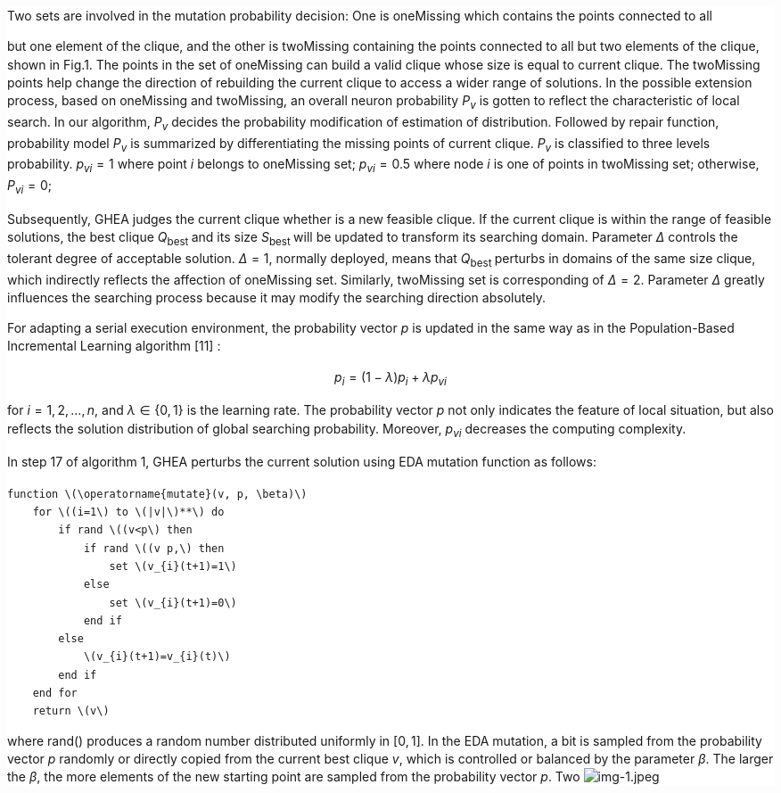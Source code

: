
Two sets are involved in the mutation probability decision: One is oneMissing which contains the points connected to all

but one element of the clique, and the other is twoMissing containing the points connected to all but two elements of the clique, shown in Fig.1. The points in the set of oneMissing can build a valid clique whose size is equal to current clique. The twoMissing points help change the direction of rebuilding the current clique to access a wider range of solutions. In the possible extension process, based on oneMissing and twoMissing, an overall neuron probability $P_{v}$ is gotten to reflect the characteristic of local search. In our algorithm, $P_{v}$ decides the probability modification of estimation of distribution. Followed by repair function, probability model $P_{v}$ is summarized by differentiating the missing points of current clique. $P_{v}$ is classified to three levels probability. $p_{v i}=1$ where point $i$ belongs to oneMissing set; $p_{v i}=0.5$ where node $i$ is one of points in twoMissing set; otherwise, $P_{v i}=0$;

Subsequently, GHEA judges the current clique whether is a new feasible clique. If the current clique is within the range of feasible solutions, the best clique $Q_{\text {best }}$ and its size $S_{\text {best }}$ will be updated to transform its searching domain. Parameter $\Delta$ controls the tolerant degree of acceptable solution. $\Delta=1$, normally deployed, means that $Q_{\text {best }}$ perturbs in domains of the same size clique, which indirectly reflects the affection of oneMissing set. Similarly, twoMissing set is corresponding of $\Delta=2$. Parameter $\Delta$ greatly influences the searching process because it may modify the searching direction absolutely.

For adapting a serial execution environment, the probability vector $p$ is updated in the same way as in the Population-Based Incremental Learning algorithm [11] :

$$
p_{i}=(1-\lambda) p_{i}+\lambda p_{v i}
$$

for $i=1,2, \ldots, n$, and $\lambda \in\{0,1\}$ is the learning rate. The probability vector $p$ not only indicates the feature of local situation, but also reflects the solution distribution of global searching probability. Moreover, $p_{v i}$ decreases the computing complexity.

In step 17 of algorithm 1, GHEA perturbs the current solution using EDA mutation function as follows:

```
function \(\operatorname{mutate}(v, p, \beta)\)
    for \((i=1\) to \(|v|\)**\) do
        if rand \((v<p\) then
            if rand \((v p,\) then
                set \(v_{i}(t+1)=1\)
            else
                set \(v_{i}(t+1)=0\)
            end if
        else
            \(v_{i}(t+1)=v_{i}(t)\)
        end if
    end for
    return \(v\)
```

where rand() produces a random number distributed uniformly in $[0,1]$. In the EDA mutation, a bit is sampled from the probability vector $p$ randomly or directly copied from the current best clique $v$, which is controlled or balanced by the parameter $\beta$. The larger the $\beta$, the more elements of the new starting point are sampled from the probability vector $p$. Two
![img-1.jpeg](img-1.jpeg)


[^0]:    ${ }^{1}$ Corresponding author. E-mail address: xirong@ruc.edu.cn. This research was partially supported by the Fundamental Research Funds for the Central Universities, and the Research Funds of Renmin University of China (No.14XNLQ01).